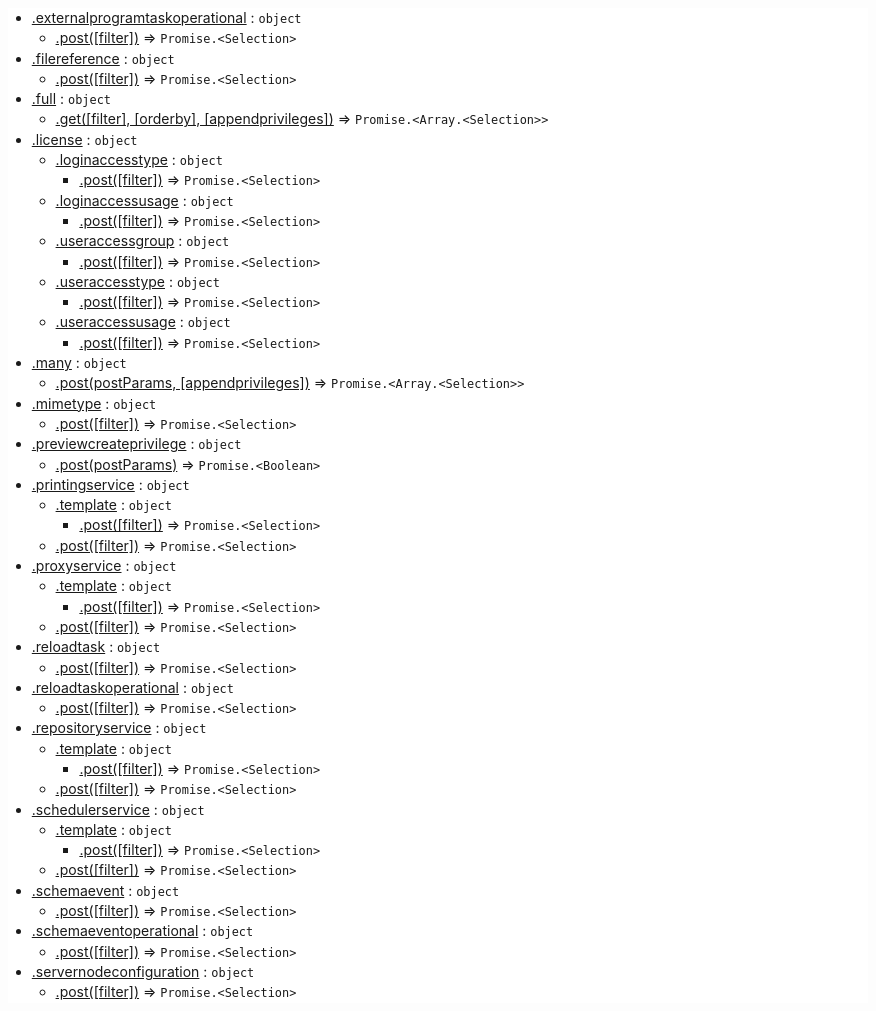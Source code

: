   * [.externalprogramtaskoperational](#selection.externalprogramtaskoperational) : <code>object</code>
    * [.post([filter])](#selection.externalprogramtaskoperational.post) ⇒ <code>Promise.&lt;Selection&gt;</code>
  * [.filereference](#selection.filereference) : <code>object</code>
    * [.post([filter])](#selection.filereference.post) ⇒ <code>Promise.&lt;Selection&gt;</code>
  * [.full](#selection.full) : <code>object</code>
    * [.get([filter], [orderby], [appendprivileges])](#selection.full.get) ⇒ <code>Promise.&lt;Array.&lt;Selection&gt;&gt;</code>
  * [.license](#selection.license) : <code>object</code>
    * [.loginaccesstype](#selection.license.loginaccesstype) : <code>object</code>
      * [.post([filter])](#selection.license.loginaccesstype.post) ⇒ <code>Promise.&lt;Selection&gt;</code>
    * [.loginaccessusage](#selection.license.loginaccessusage) : <code>object</code>
      * [.post([filter])](#selection.license.loginaccessusage.post) ⇒ <code>Promise.&lt;Selection&gt;</code>
    * [.useraccessgroup](#selection.license.useraccessgroup) : <code>object</code>
      * [.post([filter])](#selection.license.useraccessgroup.post) ⇒ <code>Promise.&lt;Selection&gt;</code>
    * [.useraccesstype](#selection.license.useraccesstype) : <code>object</code>
      * [.post([filter])](#selection.license.useraccesstype.post) ⇒ <code>Promise.&lt;Selection&gt;</code>
    * [.useraccessusage](#selection.license.useraccessusage) : <code>object</code>
      * [.post([filter])](#selection.license.useraccessusage.post) ⇒ <code>Promise.&lt;Selection&gt;</code>
  * [.many](#selection.many) : <code>object</code>
    * [.post(postParams, [appendprivileges])](#selection.many.post) ⇒ <code>Promise.&lt;Array.&lt;Selection&gt;&gt;</code>
  * [.mimetype](#selection.mimetype) : <code>object</code>
    * [.post([filter])](#selection.mimetype.post) ⇒ <code>Promise.&lt;Selection&gt;</code>
  * [.previewcreateprivilege](#selection.previewcreateprivilege) : <code>object</code>
    * [.post(postParams)](#selection.previewcreateprivilege.post) ⇒ <code>Promise.&lt;Boolean&gt;</code>
  * [.printingservice](#selection.printingservice) : <code>object</code>
    * [.template](#selection.printingservice.template) : <code>object</code>
      * [.post([filter])](#selection.printingservice.template.post) ⇒ <code>Promise.&lt;Selection&gt;</code>
    * [.post([filter])](#selection.printingservice.post) ⇒ <code>Promise.&lt;Selection&gt;</code>
  * [.proxyservice](#selection.proxyservice) : <code>object</code>
    * [.template](#selection.proxyservice.template) : <code>object</code>
      * [.post([filter])](#selection.proxyservice.template.post) ⇒ <code>Promise.&lt;Selection&gt;</code>
    * [.post([filter])](#selection.proxyservice.post) ⇒ <code>Promise.&lt;Selection&gt;</code>
  * [.reloadtask](#selection.reloadtask) : <code>object</code>
    * [.post([filter])](#selection.reloadtask.post) ⇒ <code>Promise.&lt;Selection&gt;</code>
  * [.reloadtaskoperational](#selection.reloadtaskoperational) : <code>object</code>
    * [.post([filter])](#selection.reloadtaskoperational.post) ⇒ <code>Promise.&lt;Selection&gt;</code>
  * [.repositoryservice](#selection.repositoryservice) : <code>object</code>
    * [.template](#selection.repositoryservice.template) : <code>object</code>
      * [.post([filter])](#selection.repositoryservice.template.post) ⇒ <code>Promise.&lt;Selection&gt;</code>
    * [.post([filter])](#selection.repositoryservice.post) ⇒ <code>Promise.&lt;Selection&gt;</code>
  * [.schedulerservice](#selection.schedulerservice) : <code>object</code>
    * [.template](#selection.schedulerservice.template) : <code>object</code>
      * [.post([filter])](#selection.schedulerservice.template.post) ⇒ <code>Promise.&lt;Selection&gt;</code>
    * [.post([filter])](#selection.schedulerservice.post) ⇒ <code>Promise.&lt;Selection&gt;</code>
  * [.schemaevent](#selection.schemaevent) : <code>object</code>
    * [.post([filter])](#selection.schemaevent.post) ⇒ <code>Promise.&lt;Selection&gt;</code>
  * [.schemaeventoperational](#selection.schemaeventoperational) : <code>object</code>
    * [.post([filter])](#selection.schemaeventoperational.post) ⇒ <code>Promise.&lt;Selection&gt;</code>
  * [.servernodeconfiguration](#selection.servernodeconfiguration) : <code>object</code>
    * [.post([filter])](#selection.servernodeconfiguration.post) ⇒ <code>Promise.&lt;Selection&gt;</code>
